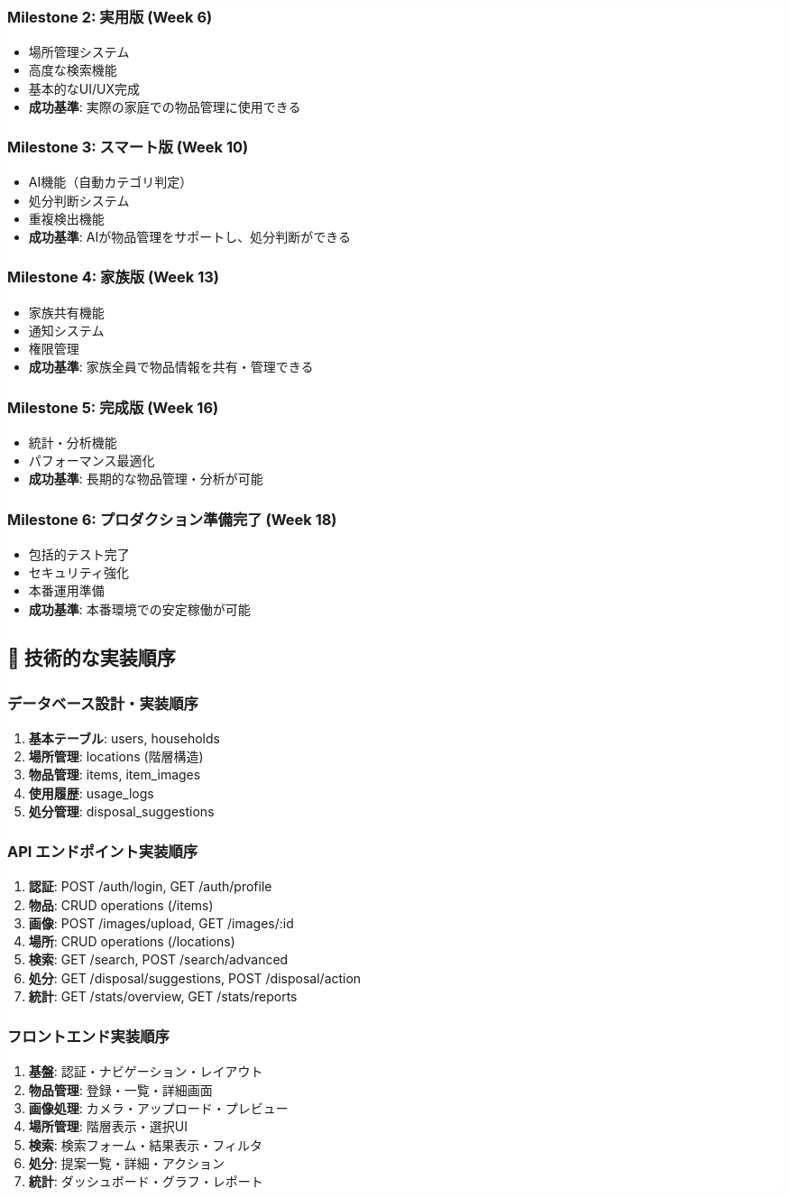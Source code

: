 ### Milestone 2: 実用版 (Week 6)
- 場所管理システム
- 高度な検索機能
- 基本的なUI/UX完成
- **成功基準**: 実際の家庭での物品管理に使用できる

### Milestone 3: スマート版 (Week 10)
- AI機能（自動カテゴリ判定）
- 処分判断システム
- 重複検出機能
- **成功基準**: AIが物品管理をサポートし、処分判断ができる

### Milestone 4: 家族版 (Week 13)
- 家族共有機能
- 通知システム
- 権限管理
- **成功基準**: 家族全員で物品情報を共有・管理できる

### Milestone 5: 完成版 (Week 16)
- 統計・分析機能
- パフォーマンス最適化
- **成功基準**: 長期的な物品管理・分析が可能

### Milestone 6: プロダクション準備完了 (Week 18)
- 包括的テスト完了
- セキュリティ強化
- 本番運用準備
- **成功基準**: 本番環境での安定稼働が可能

## 🔧 技術的な実装順序

### データベース設計・実装順序
1. **基本テーブル**: users, households
2. **場所管理**: locations (階層構造)
3. **物品管理**: items, item_images
4. **使用履歴**: usage_logs
5. **処分管理**: disposal_suggestions

### API エンドポイント実装順序
1. **認証**: POST /auth/login, GET /auth/profile
2. **物品**: CRUD operations (/items)
3. **画像**: POST /images/upload, GET /images/:id
4. **場所**: CRUD operations (/locations)
5. **検索**: GET /search, POST /search/advanced
6. **処分**: GET /disposal/suggestions, POST /disposal/action
7. **統計**: GET /stats/overview, GET /stats/reports

### フロントエンド実装順序
1. **基盤**: 認証・ナビゲーション・レイアウト
2. **物品管理**: 登録・一覧・詳細画面
3. **画像処理**: カメラ・アップロード・プレビュー
4. **場所管理**: 階層表示・選択UI
5. **検索**: 検索フォーム・結果表示・フィルタ
6. **処分**: 提案一覧・詳細・アクション
7. **統計**: ダッシュボード・グラフ・レポート
